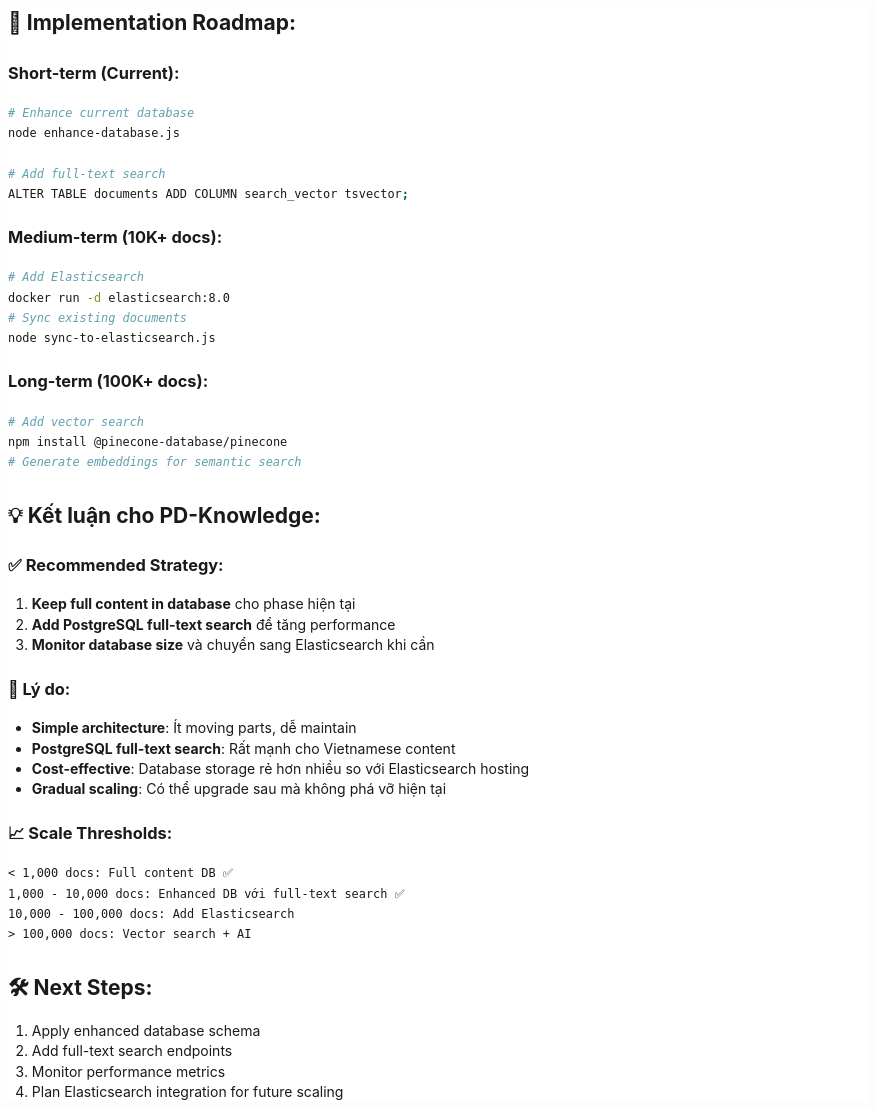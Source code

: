 ## 🚀 **Implementation Roadmap:**

### **Short-term (Current):**
```bash
# Enhance current database
node enhance-database.js

# Add full-text search
ALTER TABLE documents ADD COLUMN search_vector tsvector;
```

### **Medium-term (10K+ docs):**
```bash
# Add Elasticsearch
docker run -d elasticsearch:8.0
# Sync existing documents
node sync-to-elasticsearch.js
```

### **Long-term (100K+ docs):**
```bash
# Add vector search
npm install @pinecone-database/pinecone
# Generate embeddings for semantic search
```

## 💡 **Kết luận cho PD-Knowledge:**

### **✅ Recommended Strategy:**

1. **Keep full content in database** cho phase hiện tại
2. **Add PostgreSQL full-text search** để tăng performance
3. **Monitor database size** và chuyển sang Elasticsearch khi cần

### **🎯 Lý do:**

- **Simple architecture**: Ít moving parts, dễ maintain
- **PostgreSQL full-text search**: Rất mạnh cho Vietnamese content
- **Cost-effective**: Database storage rẻ hơn nhiều so với Elasticsearch hosting
- **Gradual scaling**: Có thể upgrade sau mà không phá vỡ hiện tại

### **📈 Scale Thresholds:**

```
< 1,000 docs: Full content DB ✅
1,000 - 10,000 docs: Enhanced DB với full-text search ✅  
10,000 - 100,000 docs: Add Elasticsearch 
> 100,000 docs: Vector search + AI
```

## 🛠️ **Next Steps:**

1. Apply enhanced database schema
2. Add full-text search endpoints
3. Monitor performance metrics
4. Plan Elasticsearch integration for future scaling 